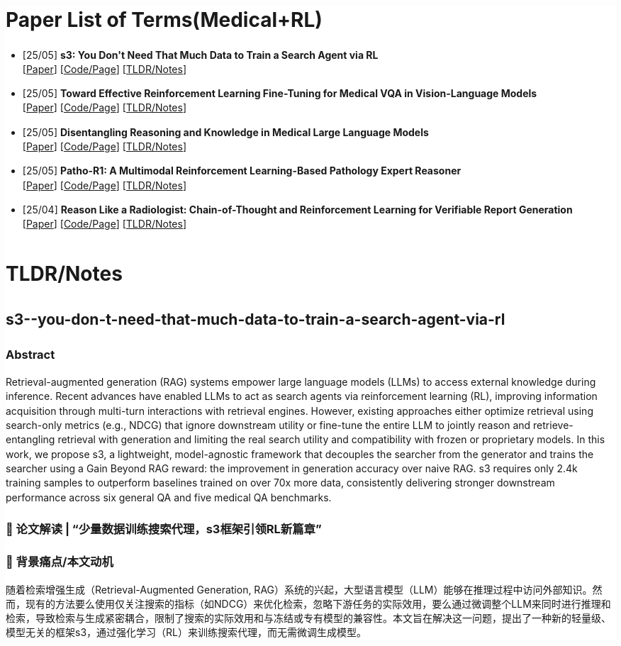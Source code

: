# Paper List of Terms(Medical+RL)
- [25/05] **s3: You Don't Need That Much Data to Train a Search Agent via RL**  
[[Paper](http://arxiv.org/pdf/2505.14146v1)] [[Code/Page]()] [[TLDR/Notes](#s3--you-don-t-need-that-much-data-to-train-a-search-agent-via-rl)]

- [25/05] **Toward Effective Reinforcement Learning Fine-Tuning for Medical VQA in Vision-Language Models**  
[[Paper](http://arxiv.org/pdf/2505.13973v1)] [[Code/Page]()] [[TLDR/Notes](#toward-effective-reinforcement-learning-fine-tuning-for-medical-vqa-in-vision-language-models)]

- [25/05] **Disentangling Reasoning and Knowledge in Medical Large Language Models**  
[[Paper](http://arxiv.org/pdf/2505.11462v1)] [[Code/Page]()] [[TLDR/Notes](#disentangling-reasoning-and-knowledge-in-medical-large-language-models)]

- [25/05] **Patho-R1: A Multimodal Reinforcement Learning-Based Pathology Expert Reasoner**  
[[Paper](http://arxiv.org/pdf/2505.11404v1)] [[Code/Page](https://github.com/Wenchuan-Zhang/Patho-R1.)] [[TLDR/Notes](#patho-r1--a-multimodal-reinforcement-learning-based-pathology-expert-reasoner)]

- [25/04] **Reason Like a Radiologist: Chain-of-Thought and Reinforcement Learning for Verifiable Report Generation**  
[[Paper](http://arxiv.org/pdf/2504.18453v1)] [[Code/Page]()] [[TLDR/Notes](#reason-like-a-radiologist--chain-of-thought-and-reinforcement-learning-for-verifiable-report-generation)]



# TLDR/Notes
## s3--you-don-t-need-that-much-data-to-train-a-search-agent-via-rl
### Abstract
Retrieval-augmented generation (RAG) systems empower large language models
(LLMs) to access external knowledge during inference. Recent advances have
enabled LLMs to act as search agents via reinforcement learning (RL), improving
information acquisition through multi-turn interactions with retrieval engines.
However, existing approaches either optimize retrieval using search-only
metrics (e.g., NDCG) that ignore downstream utility or fine-tune the entire LLM
to jointly reason and retrieve-entangling retrieval with generation and
limiting the real search utility and compatibility with frozen or proprietary
models. In this work, we propose s3, a lightweight, model-agnostic framework
that decouples the searcher from the generator and trains the searcher using a
Gain Beyond RAG reward: the improvement in generation accuracy over naive RAG.
s3 requires only 2.4k training samples to outperform baselines trained on over
70x more data, consistently delivering stronger downstream performance across
six general QA and five medical QA benchmarks.
### 🌟 论文解读 | “少量数据训练搜索代理，s3框架引领RL新篇章”

### 📌 背景痛点/本文动机
随着检索增强生成（Retrieval-Augmented Generation, RAG）系统的兴起，大型语言模型（LLM）能够在推理过程中访问外部知识。然而，现有的方法要么使用仅关注搜索的指标（如NDCG）来优化检索，忽略下游任务的实际效用，要么通过微调整个LLM来同时进行推理和检索，导致检索与生成紧密耦合，限制了搜索的实际效用和与冻结或专有模型的兼容性。本文旨在解决这一问题，提出了一种新的轻量级、模型无关的框架s3，通过强化学习（RL）来训练搜索代理，而无需微调生成模型。
